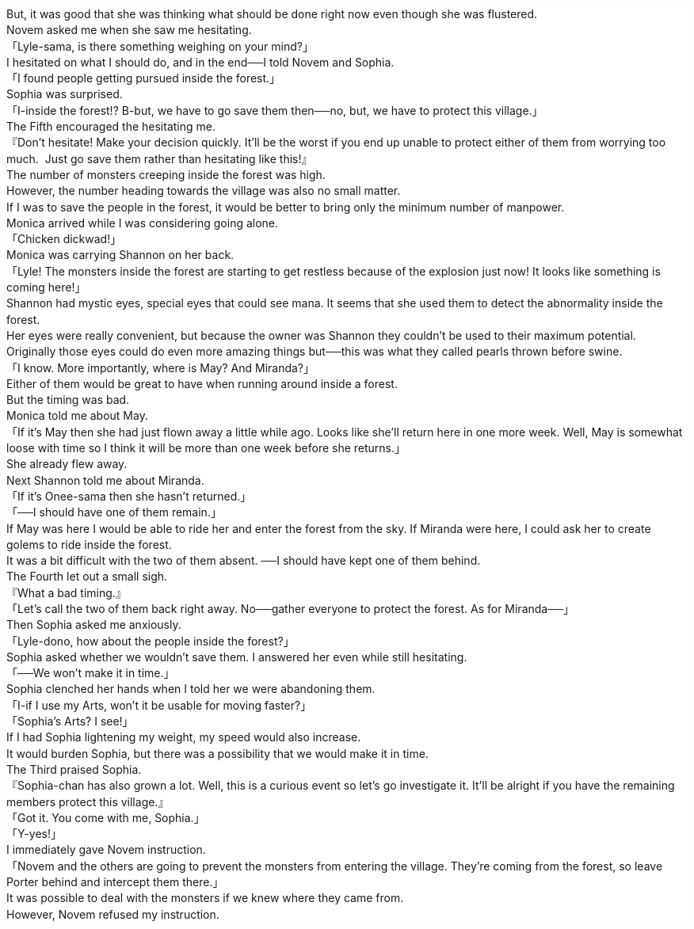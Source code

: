 But, it was good that she was thinking what should be done right now even though she was flustered.<br/>
Novem asked me when she saw me hesitating.<br/>
「Lyle-sama, is there something weighing on your mind?」<br/>
I hesitated on what I should do, and in the end──I told Novem and Sophia.<br/>
「I found people getting pursued inside the forest.」<br/>
Sophia was surprised.<br/>
「I-inside the forest!? B-but, we have to go save them then──no, but, we have to protect this village.」<br/>
The Fifth encouraged the hesitating me.<br/>
『Don’t hesitate! Make your decision quickly. It’ll be the worst if you end up unable to protect either of them from worrying too much.  Just go save them rather than hesitating like this!』<br/>
The number of monsters creeping inside the forest was high.<br/>
However, the number heading towards the village was also no small matter.<br/>
If I was to save the people in the forest, it would be better to bring only the minimum number of manpower.<br/>
Monica arrived while I was considering going alone.<br/>
「Chicken dickwad!」<br/>
Monica was carrying Shannon on her back.<br/>
「Lyle! The monsters inside the forest are starting to get restless because of the explosion just now! It looks like something is coming here!」<br/>
Shannon had mystic eyes, special eyes that could see mana. It seems that she used them to detect the abnormality inside the forest.<br/>
Her eyes were really convenient, but because the owner was Shannon they couldn’t be used to their maximum potential.<br/>
Originally those eyes could do even more amazing things but──this was what they called pearls thrown before swine.<br/>
「I know. More importantly, where is May? And Miranda?」<br/>
Either of them would be great to have when running around inside a forest.<br/>
But the timing was bad.<br/>
Monica told me about May.<br/>
「If it’s May then she had just flown away a little while ago. Looks like she’ll return here in one more week. Well, May is somewhat loose with time so I think it will be more than one week before she returns.」<br/>
She already flew away.<br/>
Next Shannon told me about Miranda.<br/>
「If it’s Onee-sama then she hasn’t returned.」<br/>
「──I should have one of them remain.」<br/>
If May was here I would be able to ride her and enter the forest from the sky. If Miranda were here, I could ask her to create golems to ride inside the forest.<br/>
It was a bit difficult with the two of them absent. ──I should have kept one of them behind.<br/>
The Fourth let out a small sigh.<br/>
『What a bad timing.』<br/>
「Let’s call the two of them back right away. No──gather everyone to protect the forest. As for Miranda──」<br/>
Then Sophia asked me anxiously.<br/>
「Lyle-dono, how about the people inside the forest?」<br/>
Sophia asked whether we wouldn’t save them. I answered her even while still hesitating.<br/>
「──We won’t make it in time.」<br/>
Sophia clenched her hands when I told her we were abandoning them.<br/>
「I-if I use my Arts, won’t it be usable for moving faster?」<br/>
「Sophia’s Arts? I see!」<br/>
If I had Sophia lightening my weight, my speed would also increase.<br/>
It would burden Sophia, but there was a possibility that we would make it in time.<br/>
The Third praised Sophia.<br/>
『Sophia-chan has also grown a lot. Well, this is a curious event so let’s go investigate it. It’ll be alright if you have the remaining members protect this village.』<br/>
「Got it. You come with me, Sophia.」<br/>
「Y-yes!」<br/>
I immediately gave Novem instruction.<br/>
「Novem and the others are going to prevent the monsters from entering the village. They’re coming from the forest, so leave Porter behind and intercept them there.」<br/>
It was possible to deal with the monsters if we knew where they came from.<br/>
However, Novem refused my instruction.<br/>